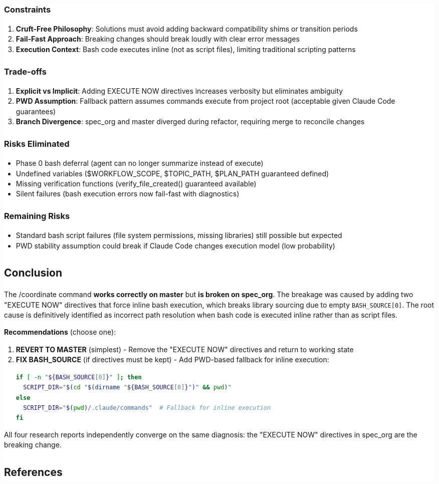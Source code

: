### Constraints
1. **Cruft-Free Philosophy**: Solutions must avoid adding backward compatibility shims or transition periods
2. **Fail-Fast Approach**: Breaking changes should break loudly with clear error messages
3. **Execution Context**: Bash code executes inline (not as script files), limiting traditional scripting patterns

### Trade-offs
1. **Explicit vs Implicit**: Adding EXECUTE NOW directives increases verbosity but eliminates ambiguity
2. **PWD Assumption**: Fallback pattern assumes commands execute from project root (acceptable given Claude Code guarantees)
3. **Branch Divergence**: spec_org and master diverged during refactor, requiring merge to reconcile changes

### Risks Eliminated
- Phase 0 bash deferral (agent can no longer summarize instead of execute)
- Undefined variables ($WORKFLOW_SCOPE, $TOPIC_PATH, $PLAN_PATH guaranteed defined)
- Missing verification functions (verify_file_created() guaranteed available)
- Silent failures (bash execution errors now fail-fast with diagnostics)

### Remaining Risks
- Standard bash script failures (file system permissions, missing libraries) still possible but expected
- PWD stability assumption could break if Claude Code changes execution model (low probability)

## Conclusion

The /coordinate command **works correctly on master** but **is broken on spec_org**. The breakage was caused by adding two "EXECUTE NOW" directives that force inline bash execution, which breaks library sourcing due to empty `BASH_SOURCE[0]`. The root cause is definitively identified as incorrect path resolution when bash code is executed inline rather than as script files.

**Recommendations** (choose one):

1. **REVERT TO MASTER** (simplest) - Remove the "EXECUTE NOW" directives and return to working state
2. **FIX BASH_SOURCE** (if directives must be kept) - Add PWD-based fallback for inline execution:
   ```bash
   if [ -n "${BASH_SOURCE[0]}" ]; then
     SCRIPT_DIR="$(cd "$(dirname "${BASH_SOURCE[0]}")" && pwd)"
   else
     SCRIPT_DIR="$(pwd)/.claude/commands"  # Fallback for inline execution
   fi
   ```

All four research reports independently converge on the same diagnosis: the "EXECUTE NOW" directives in spec_org are the breaking change.

## References
